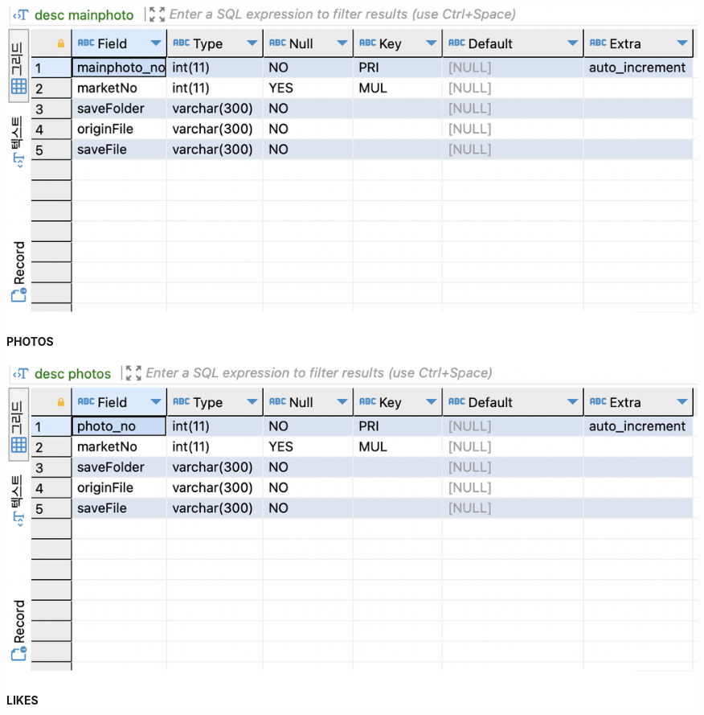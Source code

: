 <p align="center"><img alt="MAINPHOTO" src="readme/table/mainphoto.png"></p>


#### PHOTOS
<p align="center"><img alt="PHOTOS" src="readme/table/photos.png"></p>


#### LIKES